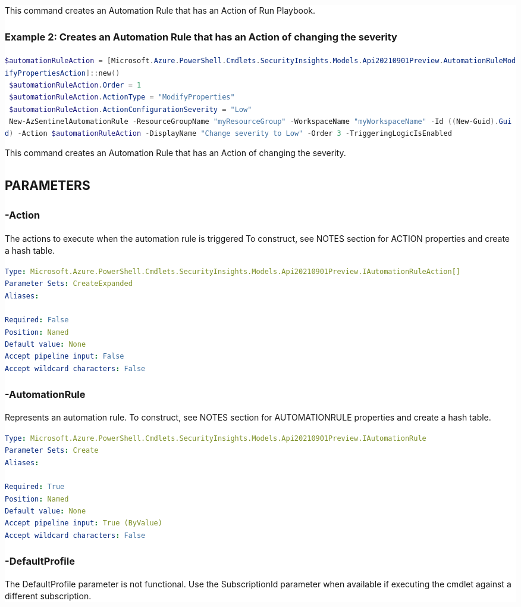 This command creates an Automation Rule that has an Action of Run Playbook.

### Example 2: Creates an Automation Rule that has an Action of changing the severity
```powershell
$automationRuleAction = [Microsoft.Azure.PowerShell.Cmdlets.SecurityInsights.Models.Api20210901Preview.AutomationRuleModifyPropertiesAction]::new()
 $automationRuleAction.Order = 1
 $automationRuleAction.ActionType = "ModifyProperties"
 $automationRuleAction.ActionConfigurationSeverity = "Low"
 New-AzSentinelAutomationRule -ResourceGroupName "myResourceGroup" -WorkspaceName "myWorkspaceName" -Id ((New-Guid).Guid) -Action $automationRuleAction -DisplayName "Change severity to Low" -Order 3 -TriggeringLogicIsEnabled
```

This command creates an Automation Rule that has an Action of changing the severity.

## PARAMETERS

### -Action
The actions to execute when the automation rule is triggered
To construct, see NOTES section for ACTION properties and create a hash table.

```yaml
Type: Microsoft.Azure.PowerShell.Cmdlets.SecurityInsights.Models.Api20210901Preview.IAutomationRuleAction[]
Parameter Sets: CreateExpanded
Aliases:

Required: False
Position: Named
Default value: None
Accept pipeline input: False
Accept wildcard characters: False
```

### -AutomationRule
Represents an automation rule.
To construct, see NOTES section for AUTOMATIONRULE properties and create a hash table.

```yaml
Type: Microsoft.Azure.PowerShell.Cmdlets.SecurityInsights.Models.Api20210901Preview.IAutomationRule
Parameter Sets: Create
Aliases:

Required: True
Position: Named
Default value: None
Accept pipeline input: True (ByValue)
Accept wildcard characters: False
```

### -DefaultProfile
The DefaultProfile parameter is not functional.
Use the SubscriptionId parameter when available if executing the cmdlet against a different subscription.
